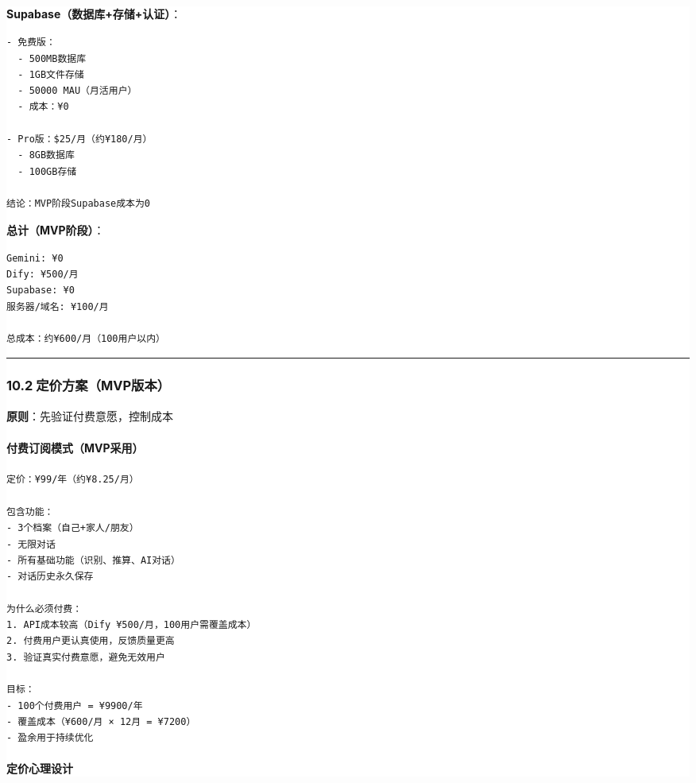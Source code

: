 **Supabase（数据库+存储+认证）**：
```
- 免费版：
  - 500MB数据库
  - 1GB文件存储
  - 50000 MAU（月活用户）
  - 成本：¥0

- Pro版：$25/月（约¥180/月）
  - 8GB数据库
  - 100GB存储

结论：MVP阶段Supabase成本为0
```

**总计（MVP阶段）**：
```
Gemini: ¥0
Dify: ¥500/月
Supabase: ¥0
服务器/域名: ¥100/月

总成本：约¥600/月（100用户以内）
```

---

### 10.2 定价方案（MVP版本）

**原则**：先验证付费意愿，控制成本

#### 付费订阅模式（MVP采用）

```
定价：¥99/年（约¥8.25/月）

包含功能：
- 3个档案（自己+家人/朋友）
- 无限对话
- 所有基础功能（识别、推算、AI对话）
- 对话历史永久保存

为什么必须付费：
1. API成本较高（Dify ¥500/月，100用户需覆盖成本）
2. 付费用户更认真使用，反馈质量更高
3. 验证真实付费意愿，避免无效用户

目标：
- 100个付费用户 = ¥9900/年
- 覆盖成本（¥600/月 × 12月 = ¥7200）
- 盈余用于持续优化
```

#### 定价心理设计
